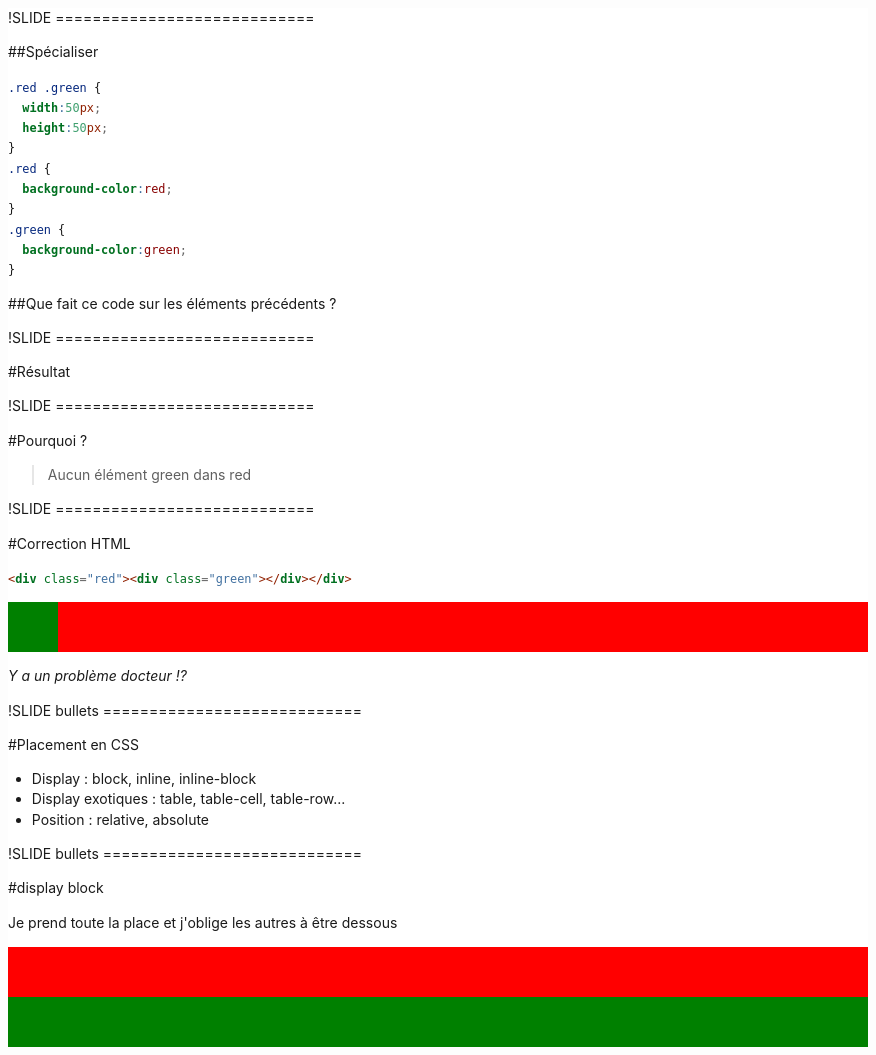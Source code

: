!SLIDE ============================

##Spécialiser

```css
.red .green {
  width:50px; 
  height:50px;
}
.red {
  background-color:red; 
}
.green {
  background-color:green; 
}
```

##Que fait ce code sur les éléments précédents ?

!SLIDE ============================

#Résultat

<div style="background-color:red;"></div>

!SLIDE ============================

#Pourquoi ?

> Aucun élément green dans red

!SLIDE ============================

#Correction HTML

```html
<div class="red"><div class="green"></div></div>

```

<div style="background-color:red;"><div style="background-color:green; width:50px; height:50px;"></div></div>

*Y a un problème docteur !?*

!SLIDE bullets ============================

#Placement en CSS

* Display : block, inline, inline-block
* Display exotiques : table, table-cell, table-row...
* Position : relative, absolute

!SLIDE bullets ============================

#display block

Je prend toute la place et j'oblige les autres à être dessous

<div style="background-color:red;"><div style="width:10px; height:50px;"></div></div>
<div style="background-color:green;"><div style="width:10px; height:50px;"></div></div>
